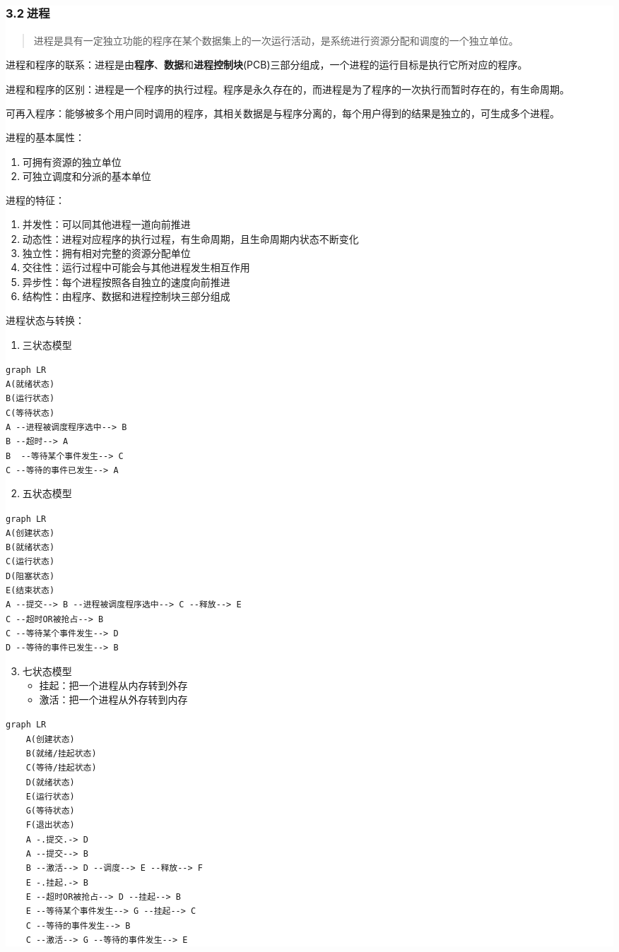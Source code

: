 ### 3.2 进程
> 进程是具有一定独立功能的程序在某个数据集上的一次运行活动，是系统进行资源分配和调度的一个独立单位。

进程和程序的联系：进程是由**程序**、**数据**和**进程控制块**(PCB)三部分组成，一个进程的运行目标是执行它所对应的程序。

进程和程序的区别：进程是一个程序的执行过程。程序是永久存在的，而进程是为了程序的一次执行而暂时存在的，有生命周期。

可再入程序：能够被多个用户同时调用的程序，其相关数据是与程序分离的，每个用户得到的结果是独立的，可生成多个进程。

进程的基本属性：
1. 可拥有资源的独立单位
2. 可独立调度和分派的基本单位

进程的特征：
1. 并发性：可以同其他进程一道向前推进
2. 动态性：进程对应程序的执行过程，有生命周期，且生命周期内状态不断变化
3. 独立性：拥有相对完整的资源分配单位
4. 交往性：运行过程中可能会与其他进程发生相互作用
5. 异步性：每个进程按照各自独立的速度向前推进
6. 结构性：由程序、数据和进程控制块三部分组成

进程状态与转换：
1. 三状态模型
```mermaid
graph LR
A(就绪状态)
B(运行状态)
C(等待状态)
A --进程被调度程序选中--> B
B --超时--> A
B  --等待某个事件发生--> C
C --等待的事件已发生--> A
```
2. 五状态模型
```mermaid
graph LR
A(创建状态)
B(就绪状态)
C(运行状态)
D(阻塞状态)
E(结束状态)
A --提交--> B --进程被调度程序选中--> C --释放--> E
C --超时OR被抢占--> B
C --等待某个事件发生--> D
D --等待的事件已发生--> B
```
3. 七状态模型
    * 挂起：把一个进程从内存转到外存
    * 激活：把一个进程从外存转到内存
```mermaid
graph LR
    A(创建状态)
    B(就绪/挂起状态)
    C(等待/挂起状态)
    D(就绪状态)
    E(运行状态)
    G(等待状态)
    F(退出状态)
    A -.提交.-> D
    A --提交--> B
    B --激活--> D --调度--> E --释放--> F
    E -.挂起.-> B
    E --超时OR被抢占--> D --挂起--> B
    E --等待某个事件发生--> G --挂起--> C 
    C --等待的事件发生--> B
    C --激活--> G --等待的事件发生--> E
```